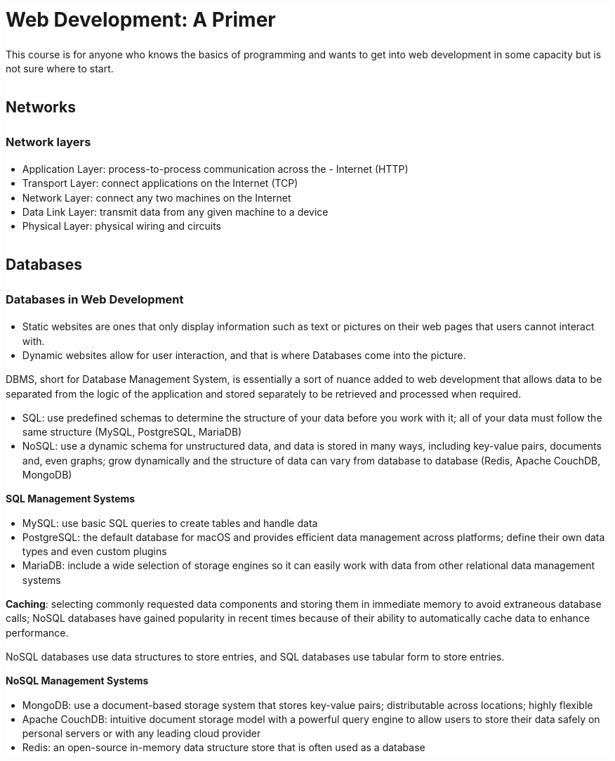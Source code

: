 # Web Development: A Primer

This course is for anyone who knows the basics of programming and wants to get into web development in some capacity but is not sure where to start.

## Networks

### Network layers

* Application Layer: process-to-process communication across the - Internet \(HTTP\)
* Transport Layer: connect applications on the Internet \(TCP\)
* Network Layer: connect any two machines on the Internet
* Data Link Layer: transmit data from any given machine to a device
* Physical Layer: physical wiring and circuits

## Databases

### Databases in Web Development

* Static websites are ones that only display information such as text or pictures on their web pages that users cannot interact with.
* Dynamic websites allow for user interaction, and that is where Databases come into the picture.

DBMS, short for Database Management System, is essentially a sort of nuance added to web development that allows data to be separated from the logic of the application and stored separately to be retrieved and processed when required.

* SQL: use predefined schemas to determine the structure of your data before you work with it; all of your data must follow the same structure \(MySQL, PostgreSQL, MariaDB\)
* NoSQL: use a dynamic schema for unstructured data, and data is stored in many ways, including key-value pairs, documents and, even graphs; grow dynamically and the structure of data can vary from database to database \(Redis, Apache CouchDB, MongoDB\)

**SQL Management Systems**

* MySQL: use basic SQL queries to create tables and handle data
* PostgreSQL: the default database for macOS and provides efficient data management across platforms; define their own data types and even custom plugins
* MariaDB: include a wide selection of storage engines so it can easily work with data from other relational data management systems

**Caching**: selecting commonly requested data components and storing them in immediate memory to avoid extraneous database calls; NoSQL databases have gained popularity in recent times because of their ability to automatically cache data to enhance performance.

NoSQL databases use data structures to store entries, and SQL databases use tabular form to store entries.

**NoSQL Management Systems**

* MongoDB: use a document-based storage system that stores key-value pairs; distributable across locations; highly flexible
* Apache CouchDB: intuitive document storage model with a powerful query engine to allow users to store their data safely on personal servers or with any leading cloud provider
* Redis: an open-source in-memory data structure store that is often used as a database
